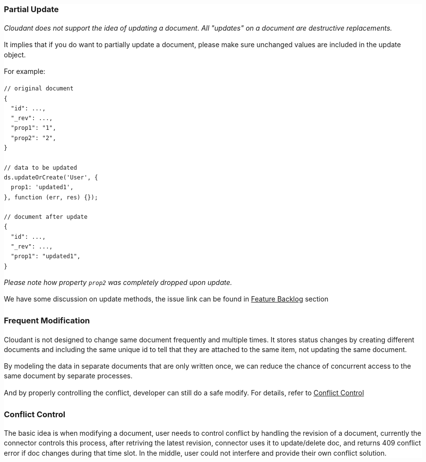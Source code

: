 ### Partial Update

*Cloudant does not support the idea of updating a document. All "updates" on a document are _destructive_ replacements.*

It implies that if you do want to partially update a document, please make sure unchanged values are included in the update object.

For example:

```
// original document
{
  "id": ...,
  "_rev": ...,
  "prop1": "1",
  "prop2": "2",
}

// data to be updated
ds.updateOrCreate('User', {
  prop1: 'updated1',
}, function (err, res) {});

// document after update
{
  "id": ...,
  "_rev": ...,
  "prop1": "updated1",
}
```

*Please note how property `prop2` was completely dropped upon update.*

We have some discussion on update methods, the issue link can be found in [Feature Backlog](https://github.com/strongloop/loopback-connector-cloudant#feature-backlog) section

### Frequent Modification

Cloudant is not designed to change same document frequently and multiple times. It stores status changes by creating different documents and including the same unique id to tell that they are attached to the same item, not updating the same document.

By modeling the data in separate documents that are only written once, we can reduce the chance of concurrent access to the same document by separate processes.

And by properly controlling the conflict, developer can still do a safe modify. For details, refer to [Conflict Control](https://github.com/strongloop/loopback-connector-cloudant#conflict-control)

### Conflict Control

The basic idea is when modifying a document, user needs to control conflict by handling the revision of a document, currently the connector controls this process, after retriving the latest revision, connector uses it to update/delete doc, and returns 409 conflict error if doc changes during that time slot. In the middle, user could not interfere and provide their own conflict solution.

